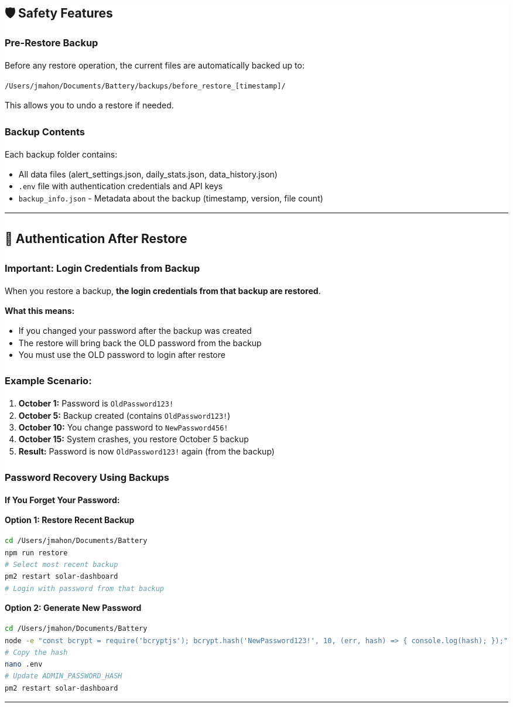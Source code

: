 
## 🛡️ Safety Features

### Pre-Restore Backup
Before any restore operation, the current files are automatically backed up to:
```
/Users/jmahon/Documents/Battery/backups/before_restore_[timestamp]/
```

This allows you to undo a restore if needed.

### Backup Contents
Each backup folder contains:
- All data files (alert_settings.json, daily_stats.json, data_history.json)
- `.env` file with authentication credentials and API keys
- `backup_info.json` - Metadata about the backup (timestamp, version, file count)

---

## 🔑 Authentication After Restore

### Important: Login Credentials from Backup

When you restore a backup, **the login credentials from that backup are restored**.

**What this means:**
- If you changed your password after the backup was created
- The restore will bring back the OLD password from the backup
- You must use the OLD password to login after restore

### Example Scenario:
1. **October 1:** Password is `OldPassword123!`
2. **October 5:** Backup created (contains `OldPassword123!`)
3. **October 10:** You change password to `NewPassword456!`
4. **October 15:** System crashes, you restore October 5 backup
5. **Result:** Password is now `OldPassword123!` again (from the backup)

### Password Recovery Using Backups

**If You Forget Your Password:**

**Option 1: Restore Recent Backup**
```bash
cd /Users/jmahon/Documents/Battery
npm run restore
# Select most recent backup
pm2 restart solar-dashboard
# Login with password from that backup
```

**Option 2: Generate New Password**
```bash
cd /Users/jmahon/Documents/Battery
node -e "const bcrypt = require('bcryptjs'); bcrypt.hash('NewPassword123!', 10, (err, hash) => { console.log(hash); });"
# Copy the hash
nano .env
# Update ADMIN_PASSWORD_HASH
pm2 restart solar-dashboard
```

---